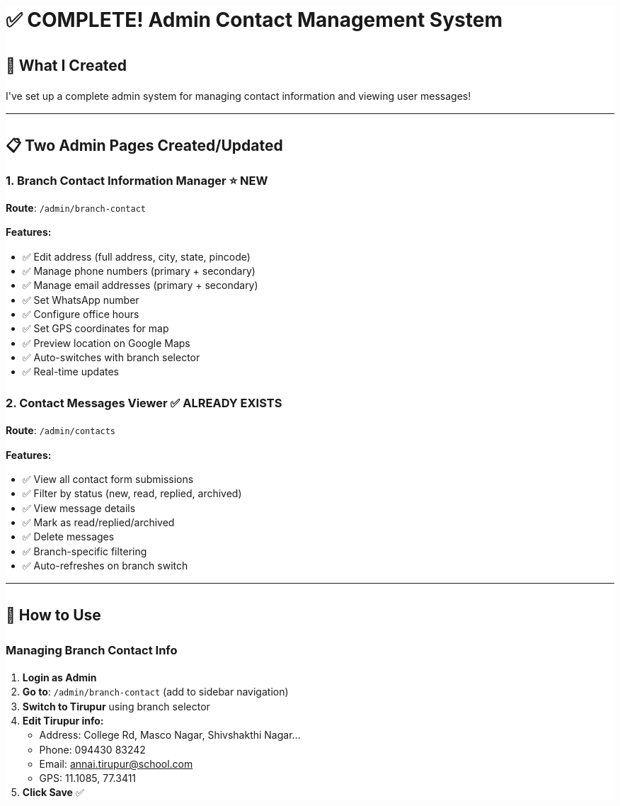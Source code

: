 # ✅ COMPLETE! Admin Contact Management System

## 🎉 **What I Created**

I've set up a complete admin system for managing contact information and viewing user messages!

---

## 📋 **Two Admin Pages Created/Updated**

### **1. Branch Contact Information Manager** ⭐ NEW
**Route**: `/admin/branch-contact`

**Features:**
- ✅ Edit address (full address, city, state, pincode)
- ✅ Manage phone numbers (primary + secondary)
- ✅ Manage email addresses (primary + secondary)
- ✅ Set WhatsApp number
- ✅ Configure office hours
- ✅ Set GPS coordinates for map
- ✅ Preview location on Google Maps
- ✅ Auto-switches with branch selector
- ✅ Real-time updates

### **2. Contact Messages Viewer** ✅ ALREADY EXISTS
**Route**: `/admin/contacts`

**Features:**
- ✅ View all contact form submissions
- ✅ Filter by status (new, read, replied, archived)
- ✅ View message details
- ✅ Mark as read/replied/archived
- ✅ Delete messages
- ✅ Branch-specific filtering
- ✅ Auto-refreshes on branch switch

---

## 🚀 **How to Use**

### **Managing Branch Contact Info**

1. **Login as Admin**
2. **Go to**: `/admin/branch-contact` (add to sidebar navigation)
3. **Switch to Tirupur** using branch selector
4. **Edit Tirupur info:**
   - Address: College Rd, Masco Nagar, Shivshakthi Nagar...
   - Phone: 094430 83242
   - Email: annai.tirupur@school.com
   - GPS: 11.1085, 77.3411
5. **Click Save** ✅
